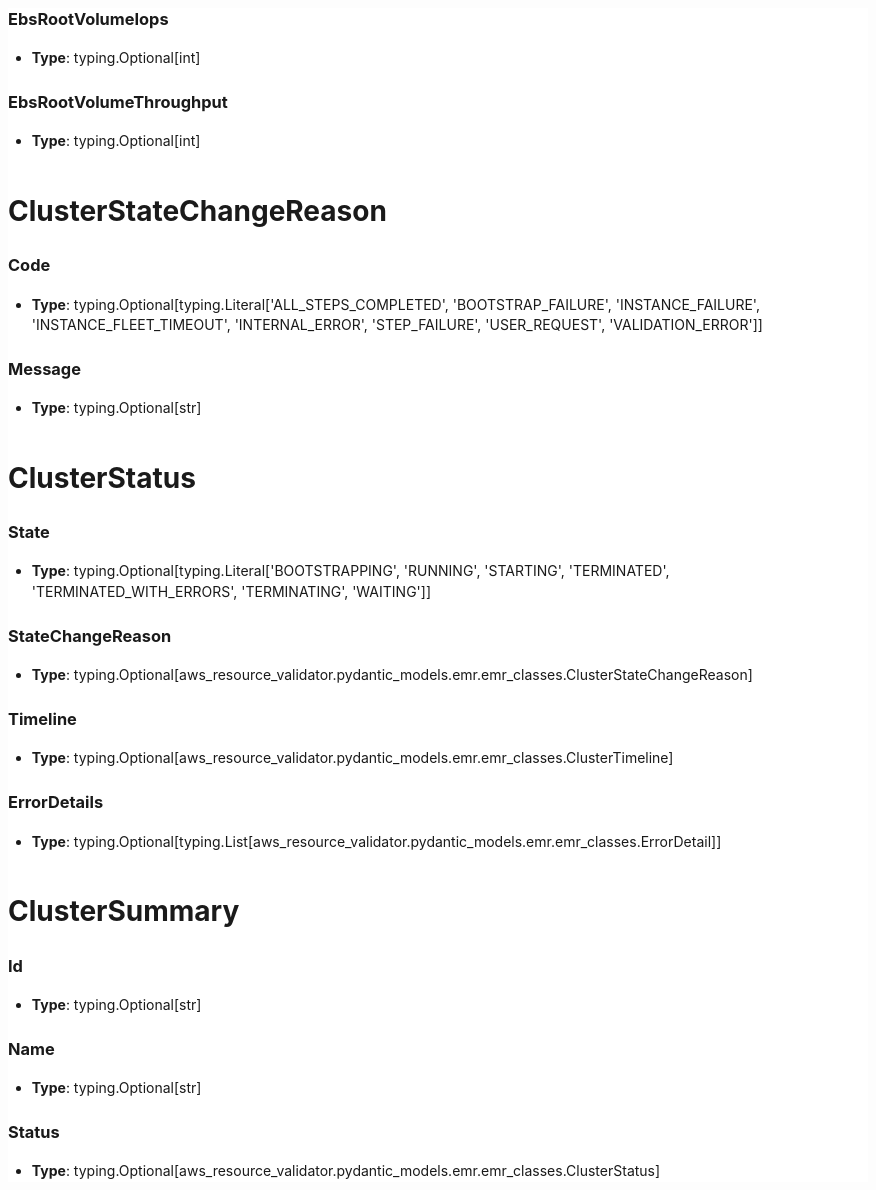 ### EbsRootVolumeIops
- **Type**: typing.Optional[int]

### EbsRootVolumeThroughput
- **Type**: typing.Optional[int]


# ClusterStateChangeReason

### Code
- **Type**: typing.Optional[typing.Literal['ALL_STEPS_COMPLETED', 'BOOTSTRAP_FAILURE', 'INSTANCE_FAILURE', 'INSTANCE_FLEET_TIMEOUT', 'INTERNAL_ERROR', 'STEP_FAILURE', 'USER_REQUEST', 'VALIDATION_ERROR']]

### Message
- **Type**: typing.Optional[str]


# ClusterStatus

### State
- **Type**: typing.Optional[typing.Literal['BOOTSTRAPPING', 'RUNNING', 'STARTING', 'TERMINATED', 'TERMINATED_WITH_ERRORS', 'TERMINATING', 'WAITING']]

### StateChangeReason
- **Type**: typing.Optional[aws_resource_validator.pydantic_models.emr.emr_classes.ClusterStateChangeReason]

### Timeline
- **Type**: typing.Optional[aws_resource_validator.pydantic_models.emr.emr_classes.ClusterTimeline]

### ErrorDetails
- **Type**: typing.Optional[typing.List[aws_resource_validator.pydantic_models.emr.emr_classes.ErrorDetail]]


# ClusterSummary

### Id
- **Type**: typing.Optional[str]

### Name
- **Type**: typing.Optional[str]

### Status
- **Type**: typing.Optional[aws_resource_validator.pydantic_models.emr.emr_classes.ClusterStatus]
